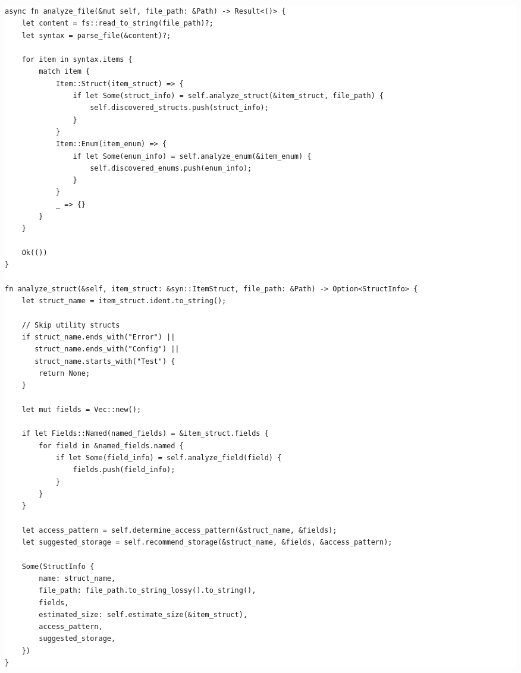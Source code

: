     async fn analyze_file(&mut self, file_path: &Path) -> Result<()> {
        let content = fs::read_to_string(file_path)?;
        let syntax = parse_file(&content)?;
        
        for item in syntax.items {
            match item {
                Item::Struct(item_struct) => {
                    if let Some(struct_info) = self.analyze_struct(&item_struct, file_path) {
                        self.discovered_structs.push(struct_info);
                    }
                }
                Item::Enum(item_enum) => {
                    if let Some(enum_info) = self.analyze_enum(&item_enum) {
                        self.discovered_enums.push(enum_info);
                    }
                }
                _ => {}
            }
        }
        
        Ok(())
    }

    fn analyze_struct(&self, item_struct: &syn::ItemStruct, file_path: &Path) -> Option<StructInfo> {
        let struct_name = item_struct.ident.to_string();
        
        // Skip utility structs
        if struct_name.ends_with("Error") || 
           struct_name.ends_with("Config") || 
           struct_name.starts_with("Test") {
            return None;
        }

        let mut fields = Vec::new();
        
        if let Fields::Named(named_fields) = &item_struct.fields {
            for field in &named_fields.named {
                if let Some(field_info) = self.analyze_field(field) {
                    fields.push(field_info);
                }
            }
        }

        let access_pattern = self.determine_access_pattern(&struct_name, &fields);
        let suggested_storage = self.recommend_storage(&struct_name, &fields, &access_pattern);
        
        Some(StructInfo {
            name: struct_name,
            file_path: file_path.to_string_lossy().to_string(),
            fields,
            estimated_size: self.estimate_size(&item_struct),
            access_pattern,
            suggested_storage,
        })
    }
